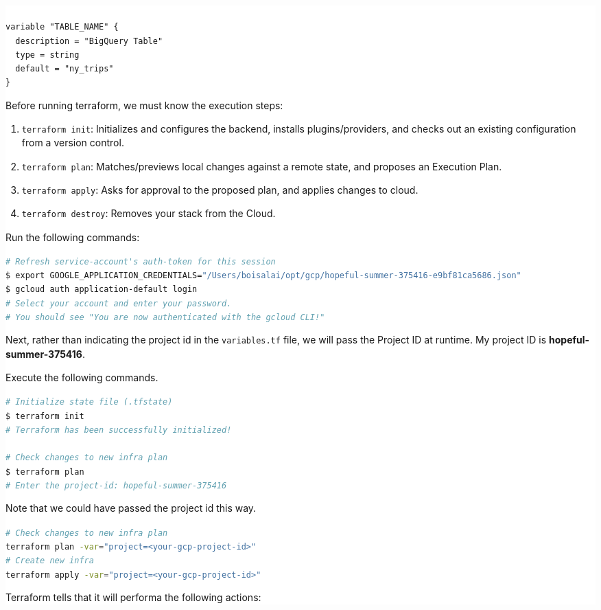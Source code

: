 ``` txt

variable "TABLE_NAME" {
  description = "BigQuery Table"
  type = string
  default = "ny_trips"
}
```

Before running terraform, we must know the execution steps:

1.  `terraform init`: Initializes and configures the backend, installs plugins/providers, and checks out an existing
    configuration from a version control.

2.  `terraform plan`: Matches/previews local changes against a remote state, and proposes an Execution Plan.

3.  `terraform apply`: Asks for approval to the proposed plan, and applies changes to cloud.

4.  `terraform destroy`: Removes your stack from the Cloud.

Run the following commands:

``` bash
# Refresh service-account's auth-token for this session
$ export GOOGLE_APPLICATION_CREDENTIALS="/Users/boisalai/opt/gcp/hopeful-summer-375416-e9bf81ca5686.json"
$ gcloud auth application-default login
# Select your account and enter your password.
# You should see "You are now authenticated with the gcloud CLI!"
```

Next, rather than indicating the project id in the `variables.tf` file, we will pass the Project ID at runtime. My
project ID is **hopeful-summer-375416**.

Execute the following commands.

``` bash
# Initialize state file (.tfstate)
$ terraform init
# Terraform has been successfully initialized!

# Check changes to new infra plan
$ terraform plan
# Enter the project-id: hopeful-summer-375416
```

Note that we could have passed the project id this way.

``` bash
# Check changes to new infra plan
terraform plan -var="project=<your-gcp-project-id>"
# Create new infra
terraform apply -var="project=<your-gcp-project-id>"
```

Terraform tells that it will performa the following actions:
